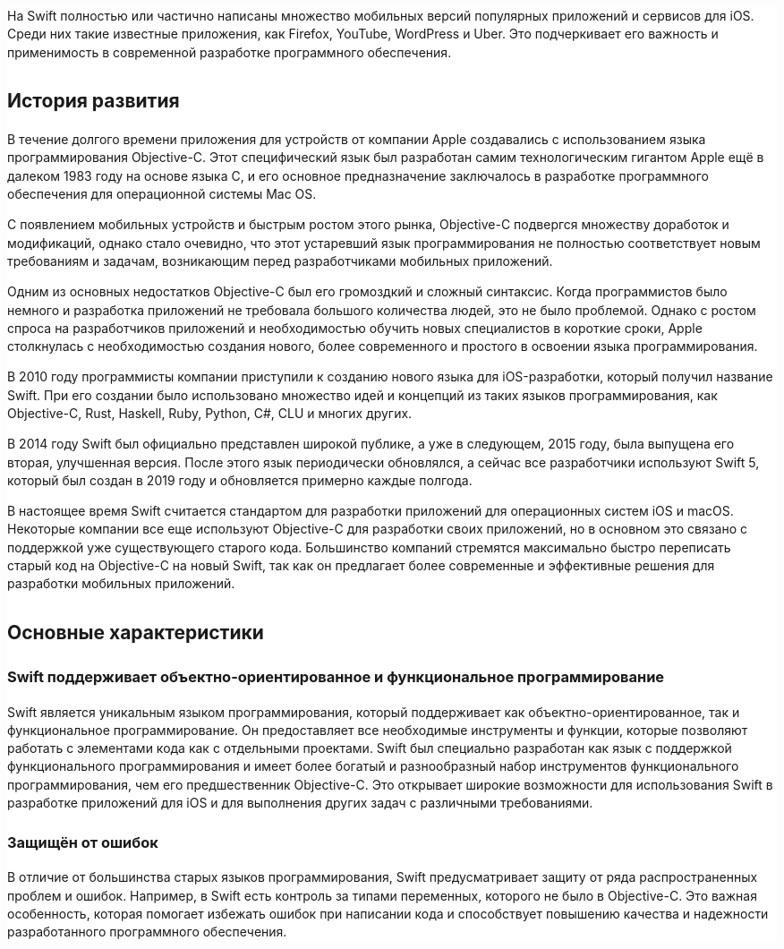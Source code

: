 На Swift полностью или частично написаны множество мобильных версий популярных приложений и сервисов для iOS. Среди них такие известные приложения, как Firefox, YouTube, WordPress и Uber. Это подчеркивает его важность и применимость в современной разработке программного обеспечения.

## История развития

В течение долгого времени приложения для устройств от компании Apple создавались с использованием языка программирования Objective-C. Этот специфический язык был разработан самим технологическим гигантом Apple ещё в далеком 1983 году на основе языка C, и его основное предназначение заключалось в разработке программного обеспечения для операционной системы Mac OS.

С появлением мобильных устройств и быстрым ростом этого рынка, Objective-C подвергся множеству доработок и модификаций, однако стало очевидно, что этот устаревший язык программирования не полностью соответствует новым требованиям и задачам, возникающим перед разработчиками мобильных приложений.

Одним из основных недостатков Objective-C был его громоздкий и сложный синтаксис. Когда программистов было немного и разработка приложений не требовала большого количества людей, это не было проблемой. Однако с ростом спроса на разработчиков приложений и необходимостью обучить новых специалистов в короткие сроки, Apple столкнулась с необходимостью создания нового, более современного и простого в освоении языка программирования.

В 2010 году программисты компании приступили к созданию нового языка для iOS-разработки, который получил название Swift. При его создании было использовано множество идей и концепций из таких языков программирования, как Objective-C, Rust, Haskell, Ruby, Python, C#, CLU и многих других.

В 2014 году Swift был официально представлен широкой публике, а уже в следующем, 2015 году, была выпущена его вторая, улучшенная версия. После этого язык периодически обновлялся, а сейчас все разработчики используют Swift 5, который был создан в 2019 году и обновляется примерно каждые полгода.

В настоящее время Swift считается стандартом для разработки приложений для операционных систем iOS и macOS. Некоторые компании все еще используют Objective-C для разработки своих приложений, но в основном это связано с поддержкой уже существующего старого кода. Большинство компаний стремятся максимально быстро переписать старый код на Objective-C на новый Swift, так как он предлагает более современные и эффективные решения для разработки мобильных приложений.

## **Основные характеристики**

### **Swift поддерживает объектно-ориентированное и функциональное программирование**

Swift является уникальным языком программирования, который поддерживает как объектно-ориентированное, так и функциональное программирование. Он предоставляет все необходимые инструменты и функции, которые позволяют работать с элементами кода как с отдельными проектами. Swift был специально разработан как язык с поддержкой функционального программирования и имеет более богатый и разнообразный набор инструментов функционального программирования, чем его предшественник Objective-C. Это открывает широкие возможности для использования Swift в разработке приложений для iOS и для выполнения других задач с различными требованиями.

### **Защищён от ошибок**

В отличие от большинства старых языков программирования, Swift предусматривает защиту от ряда распространенных проблем и ошибок. Например, в Swift есть контроль за типами переменных, которого не было в Objective-C. Это важная особенность, которая помогает избежать ошибок при написании кода и способствует повышению качества и надежности разработанного программного обеспечения.
